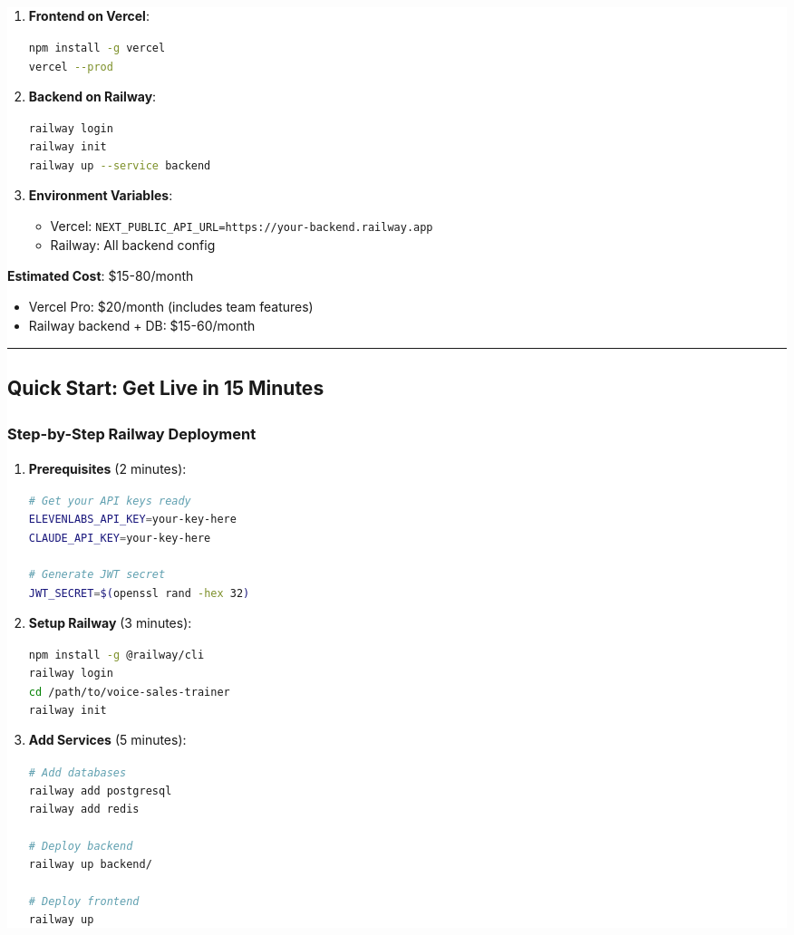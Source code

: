 1. **Frontend on Vercel**:
   ```bash
   npm install -g vercel
   vercel --prod
   ```

2. **Backend on Railway**:
   ```bash
   railway login
   railway init
   railway up --service backend
   ```

3. **Environment Variables**:
   - Vercel: `NEXT_PUBLIC_API_URL=https://your-backend.railway.app`
   - Railway: All backend config

**Estimated Cost**: $15-80/month
- Vercel Pro: $20/month (includes team features)
- Railway backend + DB: $15-60/month

---

## Quick Start: Get Live in 15 Minutes

### Step-by-Step Railway Deployment

1. **Prerequisites** (2 minutes):
   ```bash
   # Get your API keys ready
   ELEVENLABS_API_KEY=your-key-here
   CLAUDE_API_KEY=your-key-here
   
   # Generate JWT secret
   JWT_SECRET=$(openssl rand -hex 32)
   ```

2. **Setup Railway** (3 minutes):
   ```bash
   npm install -g @railway/cli
   railway login
   cd /path/to/voice-sales-trainer
   railway init
   ```

3. **Add Services** (5 minutes):
   ```bash
   # Add databases
   railway add postgresql
   railway add redis
   
   # Deploy backend
   railway up backend/
   
   # Deploy frontend
   railway up
   ```

